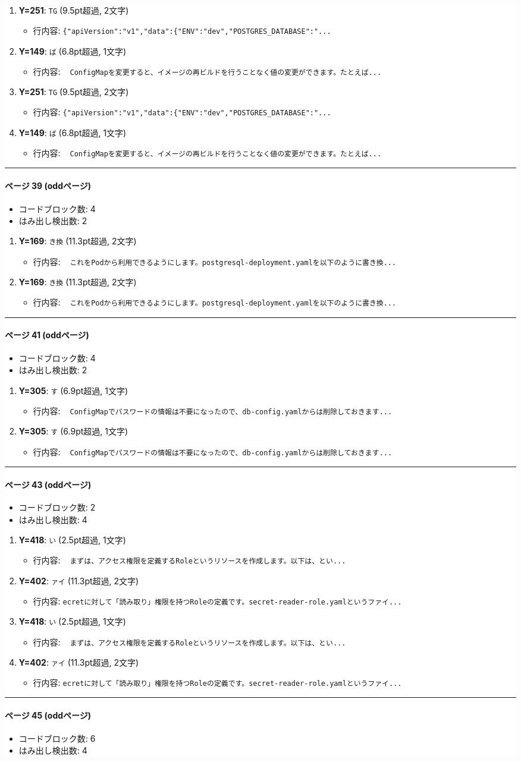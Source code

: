 1. **Y=251**: `TG` (9.5pt超過, 2文字)
   - 行内容: `{"apiVersion":"v1","data":{"ENV":"dev","POSTGRES_DATABASE":"...`

2. **Y=149**: `ば` (6.8pt超過, 1文字)
   - 行内容: `　ConfigMapを変更すると、イメージの再ビルドを行うことなく値の変更ができます。たとえば...`

3. **Y=251**: `TG` (9.5pt超過, 2文字)
   - 行内容: `{"apiVersion":"v1","data":{"ENV":"dev","POSTGRES_DATABASE":"...`

4. **Y=149**: `ば` (6.8pt超過, 1文字)
   - 行内容: `　ConfigMapを変更すると、イメージの再ビルドを行うことなく値の変更ができます。たとえば...`

---

#### ページ 39 (oddページ)
- コードブロック数: 4
- はみ出し検出数: 2

1. **Y=169**: `き換` (11.3pt超過, 2文字)
   - 行内容: `　これをPodから利用できるようにします。postgresql-deployment.yamlを以下のように書き換...`

2. **Y=169**: `き換` (11.3pt超過, 2文字)
   - 行内容: `　これをPodから利用できるようにします。postgresql-deployment.yamlを以下のように書き換...`

---

#### ページ 41 (oddページ)
- コードブロック数: 4
- はみ出し検出数: 2

1. **Y=305**: `す` (6.9pt超過, 1文字)
   - 行内容: `　ConfigMapでパスワードの情報は不要になったので、db-config.yamlからは削除しておきます...`

2. **Y=305**: `す` (6.9pt超過, 1文字)
   - 行内容: `　ConfigMapでパスワードの情報は不要になったので、db-config.yamlからは削除しておきます...`

---

#### ページ 43 (oddページ)
- コードブロック数: 2
- はみ出し検出数: 4

1. **Y=418**: `い` (2.5pt超過, 1文字)
   - 行内容: `　まずは、アクセス権限を定義するRoleというリソースを作成します。以下は、とい...`

2. **Y=402**: `ァイ` (11.3pt超過, 2文字)
   - 行内容: `ecretに対して「読み取り」権限を持つRoleの定義です。secret-reader-role.yamlというファイ...`

3. **Y=418**: `い` (2.5pt超過, 1文字)
   - 行内容: `　まずは、アクセス権限を定義するRoleというリソースを作成します。以下は、とい...`

4. **Y=402**: `ァイ` (11.3pt超過, 2文字)
   - 行内容: `ecretに対して「読み取り」権限を持つRoleの定義です。secret-reader-role.yamlというファイ...`

---

#### ページ 45 (oddページ)
- コードブロック数: 6
- はみ出し検出数: 4
